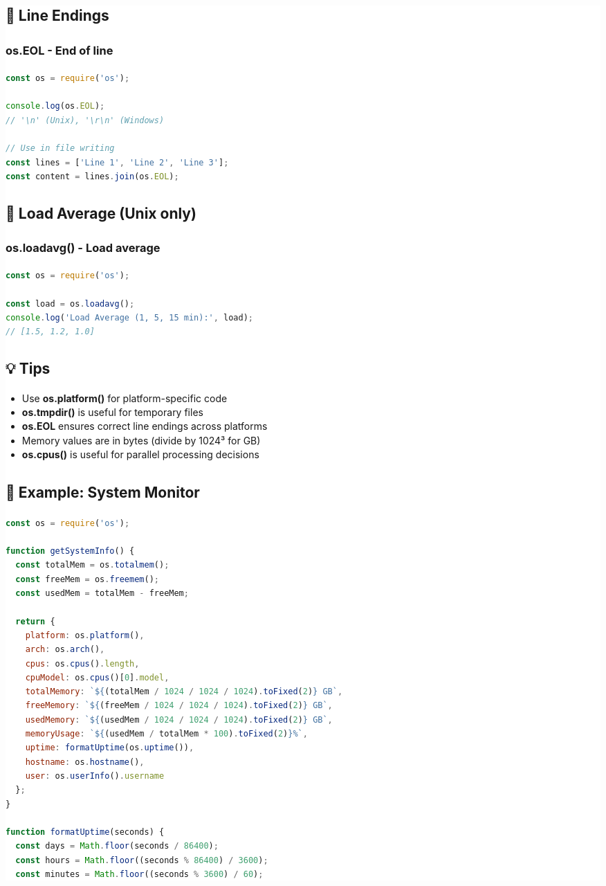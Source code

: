 ## 🔹 Line Endings

### os.EOL - End of line
```js
const os = require('os');

console.log(os.EOL);
// '\n' (Unix), '\r\n' (Windows)

// Use in file writing
const lines = ['Line 1', 'Line 2', 'Line 3'];
const content = lines.join(os.EOL);
```

## 🔹 Load Average (Unix only)

### os.loadavg() - Load average
```js
const os = require('os');

const load = os.loadavg();
console.log('Load Average (1, 5, 15 min):', load);
// [1.5, 1.2, 1.0]
```

## 💡 Tips

- Use **os.platform()** for platform-specific code
- **os.tmpdir()** is useful for temporary files
- **os.EOL** ensures correct line endings across platforms
- Memory values are in bytes (divide by 1024³ for GB)
- **os.cpus()** is useful for parallel processing decisions

## 🧩 Example: System Monitor

```js
const os = require('os');

function getSystemInfo() {
  const totalMem = os.totalmem();
  const freeMem = os.freemem();
  const usedMem = totalMem - freeMem;
  
  return {
    platform: os.platform(),
    arch: os.arch(),
    cpus: os.cpus().length,
    cpuModel: os.cpus()[0].model,
    totalMemory: `${(totalMem / 1024 / 1024 / 1024).toFixed(2)} GB`,
    freeMemory: `${(freeMem / 1024 / 1024 / 1024).toFixed(2)} GB`,
    usedMemory: `${(usedMem / 1024 / 1024 / 1024).toFixed(2)} GB`,
    memoryUsage: `${(usedMem / totalMem * 100).toFixed(2)}%`,
    uptime: formatUptime(os.uptime()),
    hostname: os.hostname(),
    user: os.userInfo().username
  };
}

function formatUptime(seconds) {
  const days = Math.floor(seconds / 86400);
  const hours = Math.floor((seconds % 86400) / 3600);
  const minutes = Math.floor((seconds % 3600) / 60);
```